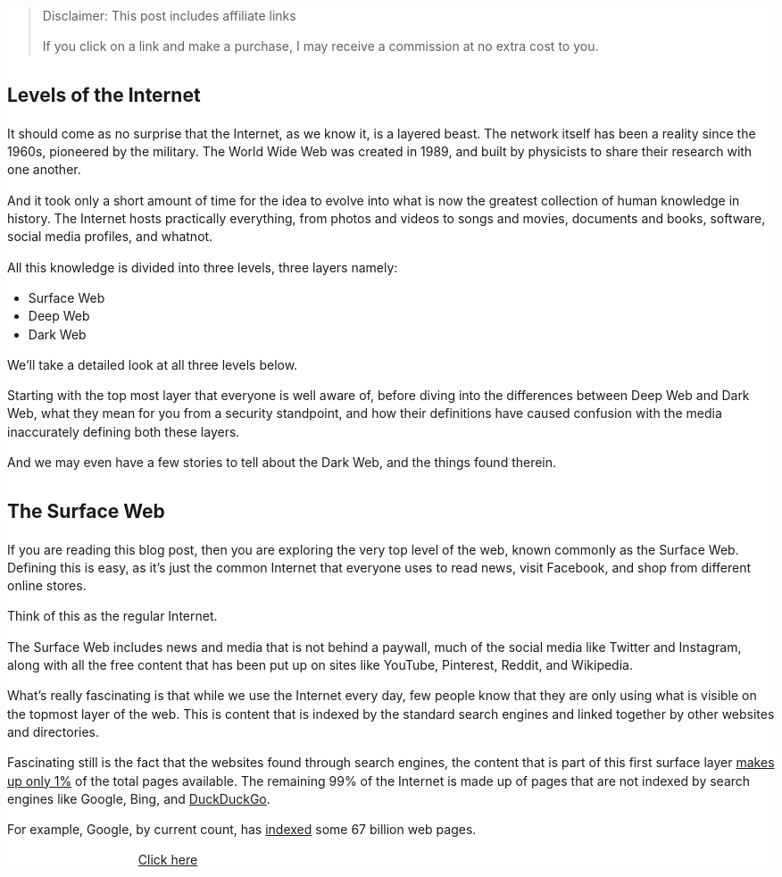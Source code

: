 >  Disclaimer: This post includes affiliate links
>
>  If you click on a link and make a purchase, I may receive a commission at no extra cost to you.
>

## Levels of the Internet

It should come as no surprise that the Internet, as we know it, is a layered beast. The network itself has been a reality since the 1960s, pioneered by the military. The World Wide Web was created in 1989, and built by physicists to share their research with one another.

And it took only a short amount of time for the idea to evolve into what is now the greatest collection of human knowledge in history. The Internet hosts practically everything, from photos and videos to songs and movies, documents and books, software, social media profiles, and whatnot.

All this knowledge is divided into three levels, three layers namely:

* Surface Web
* Deep Web
* Dark Web

We’ll take a detailed look at all three levels below.

Starting with the top most layer that everyone is well aware of, before diving into the differences between Deep Web and Dark Web, what they mean for you from a security standpoint, and how their definitions have caused confusion with the media inaccurately defining both these layers.

And we may even have a few stories to tell about the Dark Web, and the things found therein.

## The Surface Web

If you are reading this blog post, then you are exploring the very top level of the web, known commonly as the Surface Web. Defining this is easy, as it’s just the common Internet that everyone uses to read news, visit Facebook, and shop from different online stores.

Think of this as the regular Internet.

The Surface Web includes news and media that is not behind a paywall, much of the social media like Twitter and Instagram, along with all the free content that has been put up on sites like YouTube, Pinterest, Reddit, and Wikipedia.

What’s really fascinating is that while we use the Internet every day, few people know that they are only using what is visible on the topmost layer of the web. This is content that is indexed by the standard search engines and linked together by other websites and directories.

Fascinating still is the fact that the websites found through search engines, the content that is part of this first surface layer [makes up only 1%](https://curiosity.com/topics/the-deep-web-is-the-99-of-the-internet-you-cant-google-curiosity/) of the total pages available. The remaining 99% of the Internet is made up of pages that are not indexed by search engines like Google, Bing, and [DuckDuckGo](https://tools.techidaily.com/malwarefox/products/).

For example, Google, by current count, has [indexed](https://www.worldwidewebsize.com/) some 67 billion web pages.


<span id="1983588">
					<video width="576" height="240" style="cursor:pointer"
           poster="//a.impactradius-go.com/display-clicktoplayimage/1983588.png"
           onclick="if(!this.playClicked){this.play();this.setAttribute('controls',true);this.playClicked=true;}">
	   <source src="//a.impactradius-go.com/display-ad/22993-1983588">
	   <img src="//a.impactradius-go.com/display-clicktoplayimage/1983588.png" style="border: none; height: 100%; width: 100%; object-fit: contain">
	</video>
	<div style="width:360px;text-align:center"><a href="javascript:window.open(decodeURIComponent('https%3A%2F%2Fhomestyler.sjv.io%2Fc%2F5597632%2F1983588%2F22993'), '_blank');void(0);">Click here</a></div>
</span>
<img height="0" width="0" src="https://imp.pxf.io/i/5597632/1983588/22993" style="position:absolute;visibility:hidden;" border="0" />